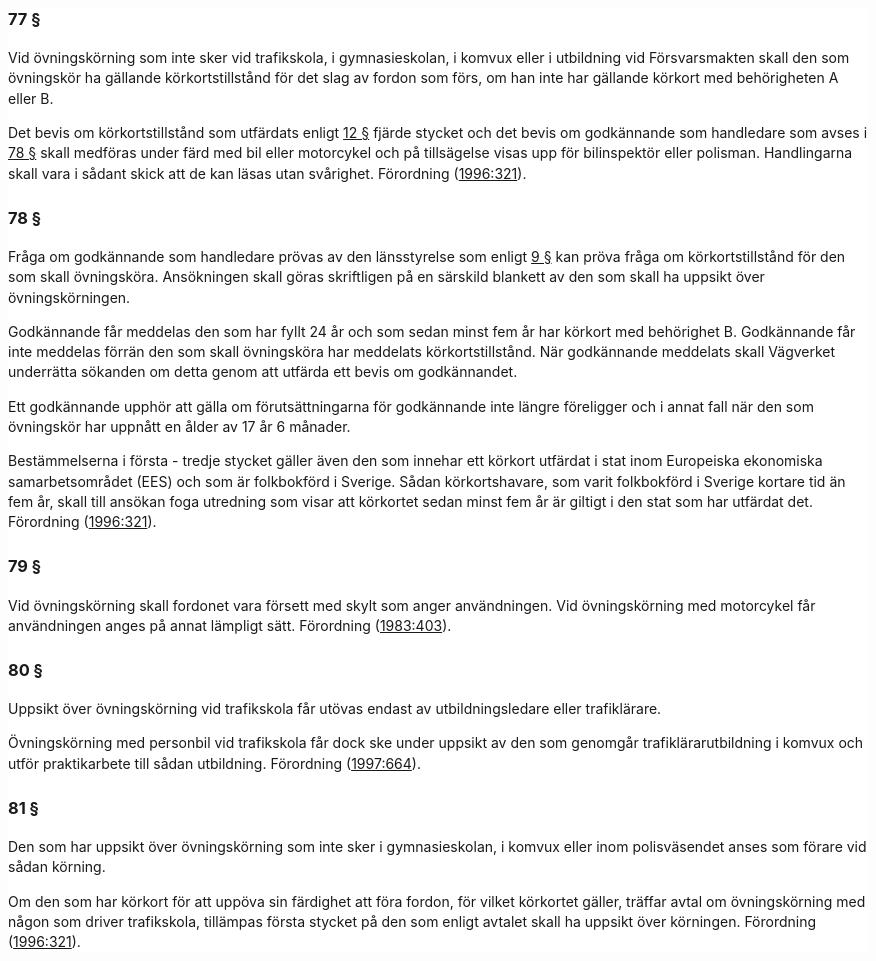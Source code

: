 ### 77 §

Vid övningskörning som inte sker vid trafikskola, i gymnasieskolan, i komvux eller i utbildning vid Försvarsmakten skall den som övningskör ha gällande körkortstillstånd för det slag av fordon som förs, om han inte har gällande körkort med behörigheten A eller B.

Det bevis om körkortstillstånd som utfärdats enligt [12 §](#12) fjärde stycket och det bevis om godkännande som handledare som avses i [78 §](#78) skall medföras under färd med bil eller motorcykel och på tillsägelse visas upp för bilinspektör eller polisman. Handlingarna skall vara i sådant skick att de kan läsas utan svårighet. Förordning ([1996:321](https://selex.se/eli/sfs/1996/321)).

### 78 §

Fråga om godkännande som handledare prövas av den länsstyrelse som enligt [9 §](#9) kan pröva fråga om körkortstillstånd för den som skall övningsköra. Ansökningen skall göras skriftligen på en särskild blankett av den som skall ha uppsikt över övningskörningen.

Godkännande får meddelas den som har fyllt 24 år och som sedan minst fem år har körkort med behörighet B. Godkännande får inte meddelas förrän den som skall övningsköra har meddelats körkortstillstånd. När godkännande meddelats skall Vägverket underrätta sökanden om detta genom att utfärda ett bevis om godkännandet.

Ett godkännande upphör att gälla om förutsättningarna för godkännande inte längre föreligger och i annat fall när den som övningskör har uppnått en ålder av 17 år 6 månader.

Bestämmelserna i första - tredje stycket gäller även den som innehar ett körkort utfärdat i stat inom Europeiska ekonomiska samarbetsområdet (EES) och som är folkbokförd i Sverige. Sådan körkortshavare, som varit folkbokförd i Sverige kortare tid än fem år, skall till ansökan foga utredning som visar att körkortet sedan minst fem år är giltigt i den stat som har utfärdat det. Förordning ([1996:321](https://selex.se/eli/sfs/1996/321)).

### 79 §

Vid övningskörning skall fordonet vara försett med skylt som anger användningen. Vid övningskörning med motorcykel får användningen anges på annat lämpligt sätt. Förordning ([1983:403](https://selex.se/eli/sfs/1983/403)).

### 80 §

Uppsikt över övningskörning vid trafikskola får utövas endast av utbildningsledare eller trafiklärare.

Övningskörning med personbil vid trafikskola får dock ske under uppsikt av den som genomgår trafiklärarutbildning i komvux och utför praktikarbete till sådan utbildning. Förordning ([1997:664](https://selex.se/eli/sfs/1997/664)).

### 81 §

Den som har uppsikt över övningskörning som inte sker i gymnasieskolan, i komvux eller inom polisväsendet anses som förare vid sådan körning.

Om den som har körkort för att uppöva sin färdighet att föra fordon, för vilket körkortet gäller, träffar avtal om övningskörning med någon som driver trafikskola, tillämpas första stycket på den som enligt avtalet skall ha uppsikt över körningen. Förordning ([1996:321](https://selex.se/eli/sfs/1996/321)).
